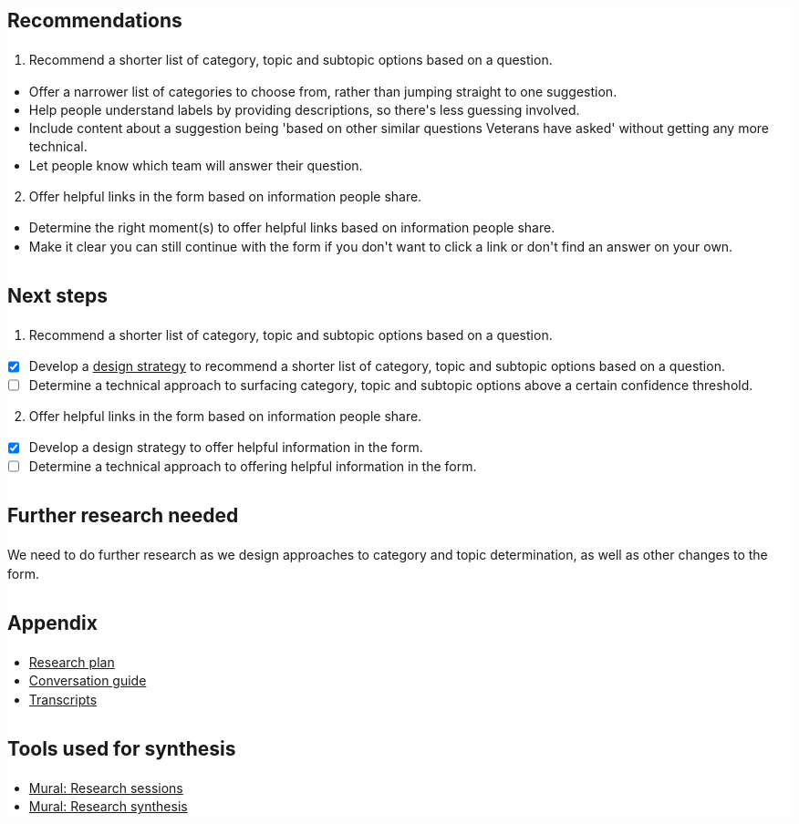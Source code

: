 ## Recommendations

1. Recommend a shorter list of category, topic and subtopic options based on a question.
- Offer a narrower list of categories to choose from, rather than jumping straight to one suggestion.
- Help people understand labels by providing descriptions, so there's less guessing involved.
- Include content about a suggestion being 'based on other similar questions Veterans have asked' without getting any more technical.
- Let people know which team will answer their question.
  
2. Offer helpful links in the form based on information people share.
- Determine the right moment(s) to offer helpful links based on information people share.
- Make it clear you can still continue with the form if you don't want to click a link or don't find an answer on your own.

## Next steps

1. Recommend a shorter list of category, topic and subtopic options based on a question.
- [x] Develop a [design strategy](https://github.com/department-of-veterans-affairs/va.gov-team/blob/master/products/ask-va/design/Strategy/2025-03%20Design%20strategy:%20Categories,%20topics%20and%20subtopics%20in%20Phase%202.md) to recommend a shorter list of category, topic and subtopic options based on a question.
- [ ] Determine a technical approach to surfacing category, topic and subtopic options above a certain confidence threshold.

2. Offer helpful links in the form based on information people share.
- [x] Develop a design strategy to offer helpful information in the form.
- [ ] Determine a technical approach to offering helpful information in the form.

## Further research needed

We need to do further research as we design approaches to category and topic determination, as well as other changes to the form.

## Appendix

- [Research plan](https://github.com/department-of-veterans-affairs/va.gov-team/blob/master/products/ask-va/design/User%20research/01-2025%20Automation%20concept%20testing/Research%20plan.md)
- [Conversation guide](https://github.com/department-of-veterans-affairs/va.gov-team/blob/master/products/ask-va/design/User%20research/01-2025%20Automation%20concept%20testing/Conversation%20guide.md)
- [Transcripts](https://github.com/department-of-veterans-affairs/va.gov-team/tree/master/products/ask-va/design/User%20research/01-2025%20Automation%20concept%20testing/Transcripts)

## Tools used for synthesis

- [Mural: Research sessions](https://app.mural.co/t/departmentofveteransaffairs9999/m/departmentofveteransaffairs9999/1739557966526/4ef5e2b0218e17f8d0d315786a36371b0891140e)
- [Mural: Research synthesis](https://app.mural.co/t/departmentofveteransaffairs9999/m/departmentofveteransaffairs9999/1741019038272/da423d820741f3bfa2d830aeea40253cb97e69b8)
